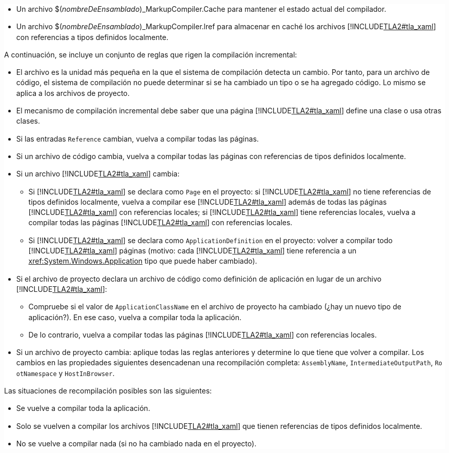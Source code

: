 -   Un archivo $(*nombreDeEnsamblado*)_MarkupCompiler.Cache para mantener el estado actual del compilador.  
  
-   Un archivo $(*nombreDeEnsamblado*)_MarkupCompiler.lref para almacenar en caché los archivos [!INCLUDE[TLA2#tla_xaml](../../../../includes/tla2sharptla-xaml-md.md)] con referencias a tipos definidos localmente.  
  
 A continuación, se incluye un conjunto de reglas que rigen la compilación incremental:  
  
-   El archivo es la unidad más pequeña en la que el sistema de compilación detecta un cambio. Por tanto, para un archivo de código, el sistema de compilación no puede determinar si se ha cambiado un tipo o se ha agregado código. Lo mismo se aplica a los archivos de proyecto.  
  
-   El mecanismo de compilación incremental debe saber que una página [!INCLUDE[TLA2#tla_xaml](../../../../includes/tla2sharptla-xaml-md.md)] define una clase o usa otras clases.  
  
-   Si las entradas `Reference` cambian, vuelva a compilar todas las páginas.  
  
-   Si un archivo de código cambia, vuelva a compilar todas las páginas con referencias de tipos definidos localmente.  
  
-   Si un archivo [!INCLUDE[TLA2#tla_xaml](../../../../includes/tla2sharptla-xaml-md.md)] cambia:  
  
    -   Si [!INCLUDE[TLA2#tla_xaml](../../../../includes/tla2sharptla-xaml-md.md)] se declara como `Page` en el proyecto: si [!INCLUDE[TLA2#tla_xaml](../../../../includes/tla2sharptla-xaml-md.md)] no tiene referencias de tipos definidos localmente, vuelva a compilar ese [!INCLUDE[TLA2#tla_xaml](../../../../includes/tla2sharptla-xaml-md.md)] además de todas las páginas [!INCLUDE[TLA2#tla_xaml](../../../../includes/tla2sharptla-xaml-md.md)] con referencias locales; si [!INCLUDE[TLA2#tla_xaml](../../../../includes/tla2sharptla-xaml-md.md)] tiene referencias locales, vuelva a compilar todas las páginas [!INCLUDE[TLA2#tla_xaml](../../../../includes/tla2sharptla-xaml-md.md)] con referencias locales.  
  
    -   Si [!INCLUDE[TLA2#tla_xaml](../../../../includes/tla2sharptla-xaml-md.md)] se declara como `ApplicationDefinition` en el proyecto: volver a compilar todo [!INCLUDE[TLA2#tla_xaml](../../../../includes/tla2sharptla-xaml-md.md)] páginas (motivo: cada [!INCLUDE[TLA2#tla_xaml](../../../../includes/tla2sharptla-xaml-md.md)] tiene referencia a un <xref:System.Windows.Application> tipo que puede haber cambiado).  
  
-   Si el archivo de proyecto declara un archivo de código como definición de aplicación en lugar de un archivo [!INCLUDE[TLA2#tla_xaml](../../../../includes/tla2sharptla-xaml-md.md)]:  
  
    -   Compruebe si el valor de `ApplicationClassName` en el archivo de proyecto ha cambiado (¿hay un nuevo tipo de aplicación?). En ese caso, vuelva a compilar toda la aplicación.  
  
    -   De lo contrario, vuelva a compilar todas las páginas [!INCLUDE[TLA2#tla_xaml](../../../../includes/tla2sharptla-xaml-md.md)] con referencias locales.  
  
-   Si un archivo de proyecto cambia: aplique todas las reglas anteriores y determine lo que tiene que volver a compilar. Los cambios en las propiedades siguientes desencadenan una recompilación completa: `AssemblyName`, `IntermediateOutputPath`, `RootNamespace` y `HostInBrowser`.  
  
 Las situaciones de recompilación posibles son las siguientes:  
  
-   Se vuelve a compilar toda la aplicación.  
  
-   Solo se vuelven a compilar los archivos [!INCLUDE[TLA2#tla_xaml](../../../../includes/tla2sharptla-xaml-md.md)] que tienen referencias de tipos definidos localmente.  
  
-   No se vuelve a compilar nada (si no ha cambiado nada en el proyecto).  
  